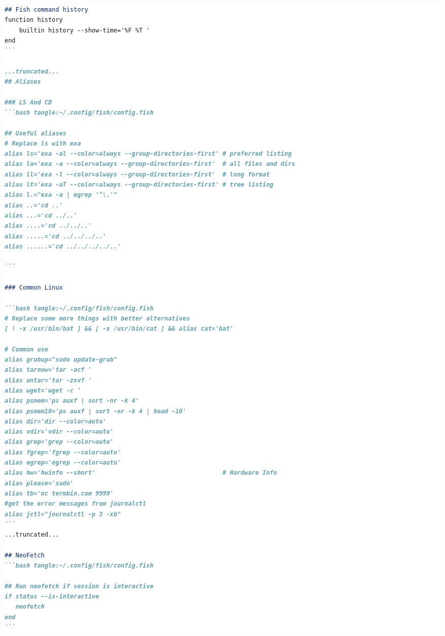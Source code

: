 ~~~markdown
## Fish command history
function history
    builtin history --show-time='%F %T '
end
```

...truncated...
## Aliases

### LS And CD
```bash tangle:~/.config/fish/config.fish

## Useful aliases
# Replace ls with exa
alias ls='exa -al --color=always --group-directories-first' # preferred listing
alias la='exa -a --color=always --group-directories-first'  # all files and dirs
alias ll='exa -l --color=always --group-directories-first'  # long format
alias lt='exa -aT --color=always --group-directories-first' # tree listing
alias l.="exa -a | egrep '^\.'"
alias ..='cd ..'
alias ...='cd ../..'
alias ....='cd ../../..'
alias .....='cd ../../../..'
alias ......='cd ../../../../..'

```

### Common Linux

```bash tangle:~/.config/fish/config.fish
# Replace some more things with better alternatives
[ ! -x /usr/bin/bat ] && [ -x /usr/bin/cat ] && alias cat='bat'

# Common use
alias grubup="sudo update-grub"
alias tarnow='tar -acf '
alias untar='tar -zxvf '
alias wget='wget -c '
alias psmem='ps auxf | sort -nr -k 4'
alias psmem10='ps auxf | sort -nr -k 4 | head -10'
alias dir='dir --color=auto'
alias vdir='vdir --color=auto'
alias grep='grep --color=auto'
alias fgrep='fgrep --color=auto'
alias egrep='egrep --color=auto'
alias hw='hwinfo --short'                                   # Hardware Info
alias please='sudo'
alias tb='nc termbin.com 9999'
#get the error messages from journalctl
alias jctl="journalctl -p 3 -xb"
```
...truncated...

## NeoFetch
```bash tangle:~/.config/fish/config.fish

## Run neofetch if session is interactive
if status --is-interactive
   neofetch
end
```
~~~
